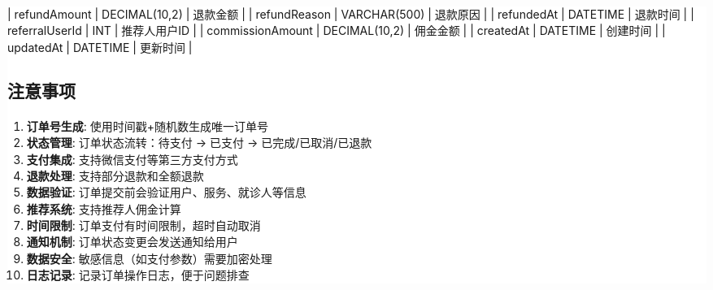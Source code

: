 | refundAmount | DECIMAL(10,2) | 退款金额 |
| refundReason | VARCHAR(500) | 退款原因 |
| refundedAt | DATETIME | 退款时间 |
| referralUserId | INT | 推荐人用户ID |
| commissionAmount | DECIMAL(10,2) | 佣金金额 |
| createdAt | DATETIME | 创建时间 |
| updatedAt | DATETIME | 更新时间 |

## 注意事项

1. **订单号生成**: 使用时间戳+随机数生成唯一订单号
2. **状态管理**: 订单状态流转：待支付 -> 已支付 -> 已完成/已取消/已退款
3. **支付集成**: 支持微信支付等第三方支付方式
4. **退款处理**: 支持部分退款和全额退款
5. **数据验证**: 订单提交前会验证用户、服务、就诊人等信息
6. **推荐系统**: 支持推荐人佣金计算
7. **时间限制**: 订单支付有时间限制，超时自动取消
8. **通知机制**: 订单状态变更会发送通知给用户
9. **数据安全**: 敏感信息（如支付参数）需要加密处理
10. **日志记录**: 记录订单操作日志，便于问题排查 